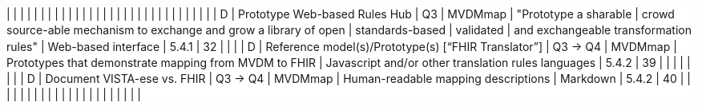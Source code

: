 |                                                                                   |                                                                                                                                                 |                                  |              |                                                                                                                                                                                                                                      |                                                                                                                          |                                                                                                                                                                                            |                               |                                         |                     |                         |    |     |   | 
|                                                                                   |                                                                                                                                                 |                                  |              |                                                                                                                                                                                                                                      |                                                                                                                          |                                                                                                                                                                                            |                               |                                         |                     |                         |    |     |   | 
| D                                                                                 | Prototype Web-based Rules Hub                                                                                                                   | Q3                               | MVDMmap      | "Prototype a sharable                                                                                                                                                                                                                |  crowd source-able mechanism to exchange and grow a library of open                                                      |  standards-based                                                                                                                                                                           |  validated                    |  and exchangeable transformation rules" | Web-based interface | 5.4.1                   | 32 |     |   | 
| D                                                                                 | Reference model(s)/Prototype(s) [“FHIR Translator”]                                                                                             | Q3 → Q4                          | MVDMmap      | Prototypes that demonstrate mapping from MVDM to FHIR                                                                                                                                                                                | Javascript and/or other translation rules languages                                                                      | 5.4.2                                                                                                                                                                                      | 39                            |                                         |                     |                         |    |     |   | 
| D                                                                                 | Document VISTA-ese vs. FHIR                                                                                                                     | Q3 → Q4                          | MVDMmap      | Human-readable mapping descriptions                                                                                                                                                                                                  | Markdown                                                                                                                 | 5.4.2                                                                                                                                                                                      | 40                            |                                         |                     |                         |    |     |   | 
|                                                                                   |                                                                                                                                                 |                                  |              |                                                                                                                                                                                                                                      |                                                                                                                          |                                                                                                                                                                                            |                               |                                         |                     |                         |    |     |   | 
